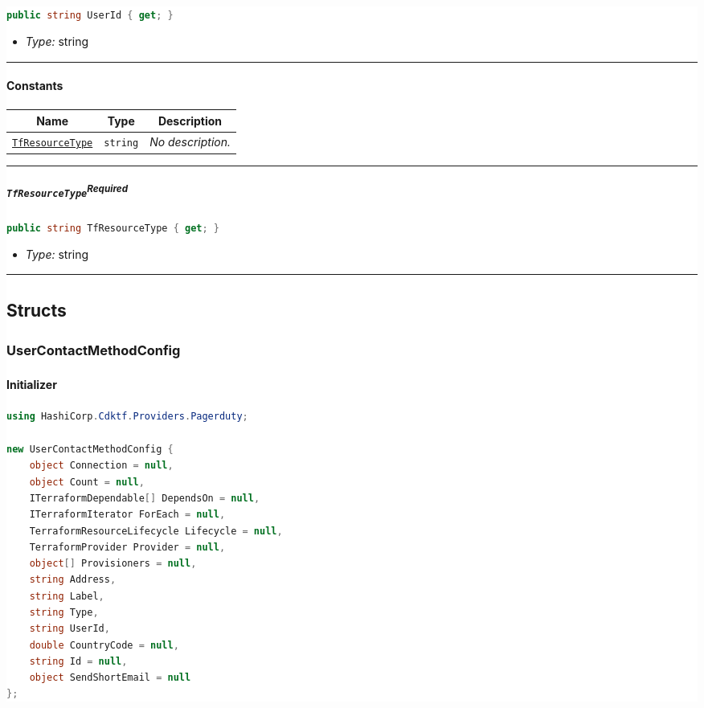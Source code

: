 ```csharp
public string UserId { get; }
```

- *Type:* string

---

#### Constants <a name="Constants" id="Constants"></a>

| **Name** | **Type** | **Description** |
| --- | --- | --- |
| <code><a href="#@cdktf/provider-pagerduty.userContactMethod.UserContactMethod.property.tfResourceType">TfResourceType</a></code> | <code>string</code> | *No description.* |

---

##### `TfResourceType`<sup>Required</sup> <a name="TfResourceType" id="@cdktf/provider-pagerduty.userContactMethod.UserContactMethod.property.tfResourceType"></a>

```csharp
public string TfResourceType { get; }
```

- *Type:* string

---

## Structs <a name="Structs" id="Structs"></a>

### UserContactMethodConfig <a name="UserContactMethodConfig" id="@cdktf/provider-pagerduty.userContactMethod.UserContactMethodConfig"></a>

#### Initializer <a name="Initializer" id="@cdktf/provider-pagerduty.userContactMethod.UserContactMethodConfig.Initializer"></a>

```csharp
using HashiCorp.Cdktf.Providers.Pagerduty;

new UserContactMethodConfig {
    object Connection = null,
    object Count = null,
    ITerraformDependable[] DependsOn = null,
    ITerraformIterator ForEach = null,
    TerraformResourceLifecycle Lifecycle = null,
    TerraformProvider Provider = null,
    object[] Provisioners = null,
    string Address,
    string Label,
    string Type,
    string UserId,
    double CountryCode = null,
    string Id = null,
    object SendShortEmail = null
};
```
